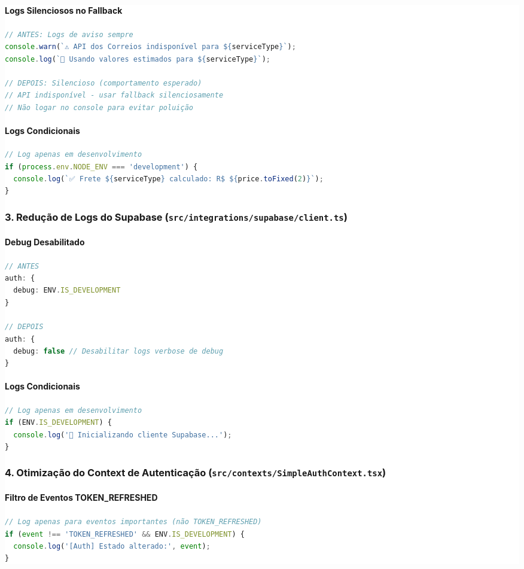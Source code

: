 #### Logs Silenciosos no Fallback
```typescript
// ANTES: Logs de aviso sempre
console.warn(`⚠️ API dos Correios indisponível para ${serviceType}`);
console.log(`🔄 Usando valores estimados para ${serviceType}`);

// DEPOIS: Silencioso (comportamento esperado)
// API indisponível - usar fallback silenciosamente
// Não logar no console para evitar poluição
```

#### Logs Condicionais
```typescript
// Log apenas em desenvolvimento
if (process.env.NODE_ENV === 'development') {
  console.log(`✅ Frete ${serviceType} calculado: R$ ${price.toFixed(2)}`);
}
```

### 3. **Redução de Logs do Supabase** (`src/integrations/supabase/client.ts`)

#### Debug Desabilitado
```typescript
// ANTES
auth: {
  debug: ENV.IS_DEVELOPMENT
}

// DEPOIS
auth: {
  debug: false // Desabilitar logs verbose de debug
}
```

#### Logs Condicionais
```typescript
// Log apenas em desenvolvimento
if (ENV.IS_DEVELOPMENT) {
  console.log('🔄 Inicializando cliente Supabase...');
}
```

### 4. **Otimização do Context de Autenticação** (`src/contexts/SimpleAuthContext.tsx`)

#### Filtro de Eventos TOKEN_REFRESHED
```typescript
// Log apenas para eventos importantes (não TOKEN_REFRESHED)
if (event !== 'TOKEN_REFRESHED' && ENV.IS_DEVELOPMENT) {
  console.log('[Auth] Estado alterado:', event);
}
```
